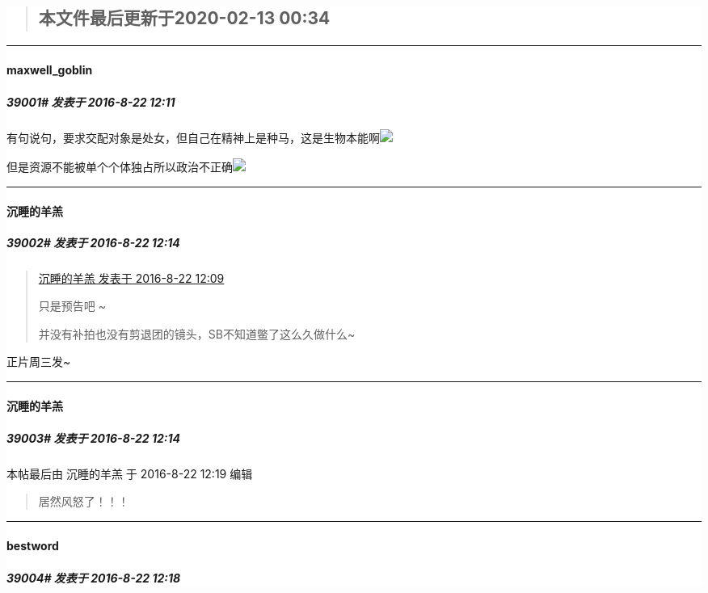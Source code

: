 > ## **本文件最后更新于2020-02-13 00:34** 



-----

####  maxwell_goblin  
##### 39001#       发表于 2016-8-22 12:11




有句说句，要求交配对象是处女，但自己在精神上是种马，这是生物本能啊<img src="https://static.saraba1st.com/image/smiley/face/119.gif" referrerpolicy="no-referrer">

但是资源不能被单个个体独占所以政治不正确<img src="https://static.saraba1st.com/image/smiley/face/119.gif" referrerpolicy="no-referrer">







-----

####  沉睡的羊羔  
##### 39002#       发表于 2016-8-22 12:14



<blockquote><a href="httphttps://bbs.saraba1st.com/2b/forum.php?mod=redirect&amp;goto=findpost&amp;pid=33356486&amp;ptid=1105387" target="_blank">沉睡的羊羔 发表于 2016-8-22 12:09</a>

只是预告吧 ~

并没有补拍也没有剪退团的镜头，SB不知道鳖了这么久做什么~</blockquote>
正片周三发~







-----

####  沉睡的羊羔  
##### 39003#       发表于 2016-8-22 12:14



 本帖最后由 沉睡的羊羔 于 2016-8-22 12:19 编辑 
<blockquote>居然风怒了！！！</blockquote>







-----

####  bestword  
##### 39004#       发表于 2016-8-22 12:18


